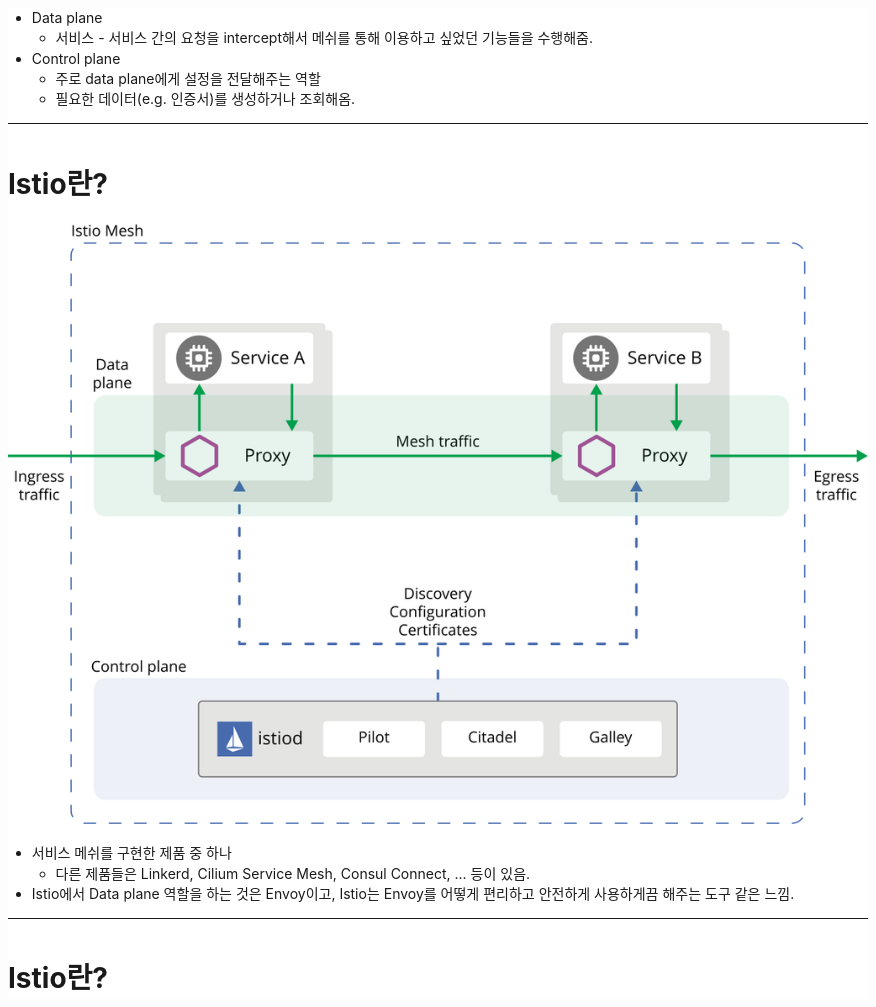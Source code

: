 * Data plane
  * 서비스 - 서비스 간의 요청을 intercept해서 메쉬를 통해 이용하고 싶었던 기능들을 수행해줌.
* Control plane
  * 주로 data plane에게 설정을 전달해주는 역할
  * 필요한 데이터(e.g. 인증서)를 생성하거나 조회해옴.

---

# Istio란?

![bg left:40% fit](./assets/istio-arch.svg)
* 서비스 메쉬를 구현한 제품 중 하나
  * 다른 제품들은 Linkerd, Cilium Service Mesh, Consul Connect, ... 등이 있음.
* Istio에서 Data plane 역할을 하는 것은 Envoy이고, Istio는 Envoy를 어떻게 편리하고 안전하게 사용하게끔 해주는 도구 같은 느낌.



---

# Istio란?

